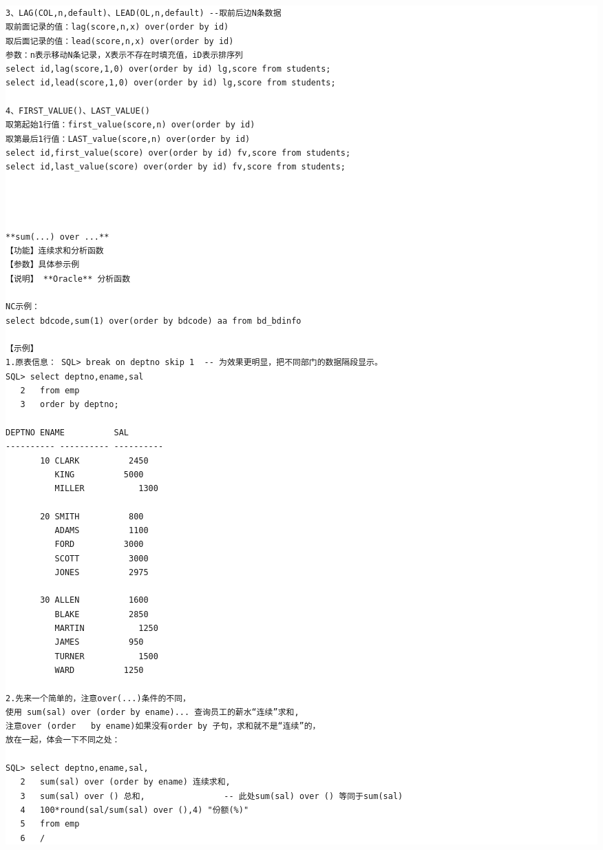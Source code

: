     3、LAG(COL,n,default)、LEAD(OL,n,default) --取前后边N条数据
    取前面记录的值：lag(score,n,x) over(order by id)
    取后面记录的值：lead(score,n,x) over(order by id) 
    参数：n表示移动N条记录，X表示不存在时填充值，iD表示排序列
    select id,lag(score,1,0) over(order by id) lg,score from students;
    select id,lead(score,1,0) over(order by id) lg,score from students;
    
    4、FIRST_VALUE()、LAST_VALUE()
    取第起始1行值：first_value(score,n) over(order by id)
    取第最后1行值：LAST_value(score,n) over(order by id)
    select id,first_value(score) over(order by id) fv,score from students;
    select id,last_value(score) over(order by id) fv,score from students;
    
    
    
    
    **sum(...) over ...**
    【功能】连续求和分析函数
    【参数】具体参示例
    【说明】 **Oracle** 分析函数
    
    NC示例：
    select bdcode,sum(1) over(order by bdcode) aa from bd_bdinfo 
    
    【示例】
    1.原表信息： SQL> break on deptno skip 1  -- 为效果更明显，把不同部门的数据隔段显示。
    SQL> select deptno,ename,sal
       2   from emp
       3   order by deptno;
    
    DEPTNO ENAME          SAL
    ---------- ---------- ----------
           10 CLARK          2450
              KING          5000
              MILLER           1300
    
           20 SMITH          800
              ADAMS          1100
              FORD          3000
              SCOTT          3000
              JONES          2975
    
           30 ALLEN          1600
              BLAKE          2850
              MARTIN           1250
              JAMES          950
              TURNER           1500
              WARD          1250
    
    2.先来一个简单的，注意over(...)条件的不同，
    使用 sum(sal) over (order by ename)... 查询员工的薪水“连续”求和,
    注意over (order   by ename)如果没有order by 子句，求和就不是“连续”的，
    放在一起，体会一下不同之处：
    
    SQL> select deptno,ename,sal,
       2   sum(sal) over (order by ename) 连续求和,
       3   sum(sal) over () 总和,                -- 此处sum(sal) over () 等同于sum(sal)
       4   100*round(sal/sum(sal) over (),4) "份额(%)"
       5   from emp
       6   /
    
